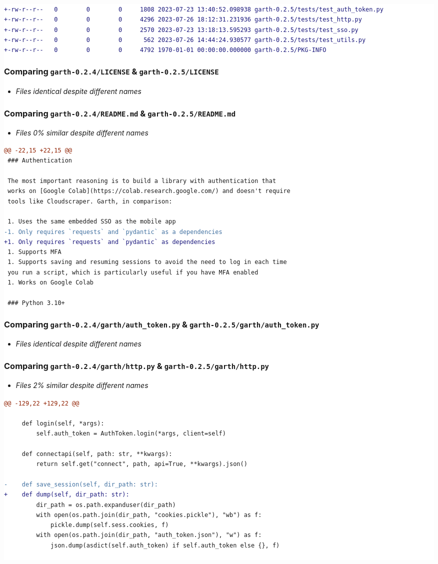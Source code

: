 ```diff
+-rw-r--r--   0        0        0     1808 2023-07-23 13:40:52.098938 garth-0.2.5/tests/test_auth_token.py
+-rw-r--r--   0        0        0     4296 2023-07-26 18:12:31.231936 garth-0.2.5/tests/test_http.py
+-rw-r--r--   0        0        0     2570 2023-07-23 13:18:13.595293 garth-0.2.5/tests/test_sso.py
+-rw-r--r--   0        0        0      562 2023-07-26 14:44:24.930577 garth-0.2.5/tests/test_utils.py
+-rw-r--r--   0        0        0     4792 1970-01-01 00:00:00.000000 garth-0.2.5/PKG-INFO
```

### Comparing `garth-0.2.4/LICENSE` & `garth-0.2.5/LICENSE`

 * *Files identical despite different names*

### Comparing `garth-0.2.4/README.md` & `garth-0.2.5/README.md`

 * *Files 0% similar despite different names*

```diff
@@ -22,15 +22,15 @@
 ### Authentication
 
 The most important reasoning is to build a library with authentication that
 works on [Google Colab](https://colab.research.google.com/) and doesn't require
 tools like Cloudscraper. Garth, in comparison:
 
 1. Uses the same embedded SSO as the mobile app
-1. Only requires `requests` and `pydantic` as a dependencies
+1. Only requires `requests` and `pydantic` as dependencies
 1. Supports MFA
 1. Supports saving and resuming sessions to avoid the need to log in each time
 you run a script, which is particularly useful if you have MFA enabled
 1. Works on Google Colab
 
 ### Python 3.10+
```

### Comparing `garth-0.2.4/garth/auth_token.py` & `garth-0.2.5/garth/auth_token.py`

 * *Files identical despite different names*

### Comparing `garth-0.2.4/garth/http.py` & `garth-0.2.5/garth/http.py`

 * *Files 2% similar despite different names*

```diff
@@ -129,22 +129,22 @@
 
     def login(self, *args):
         self.auth_token = AuthToken.login(*args, client=self)
 
     def connectapi(self, path: str, **kwargs):
         return self.get("connect", path, api=True, **kwargs).json()
 
-    def save_session(self, dir_path: str):
+    def dump(self, dir_path: str):
         dir_path = os.path.expanduser(dir_path)
         with open(os.path.join(dir_path, "cookies.pickle"), "wb") as f:
             pickle.dump(self.sess.cookies, f)
         with open(os.path.join(dir_path, "auth_token.json"), "w") as f:
             json.dump(asdict(self.auth_token) if self.auth_token else {}, f)
 
```